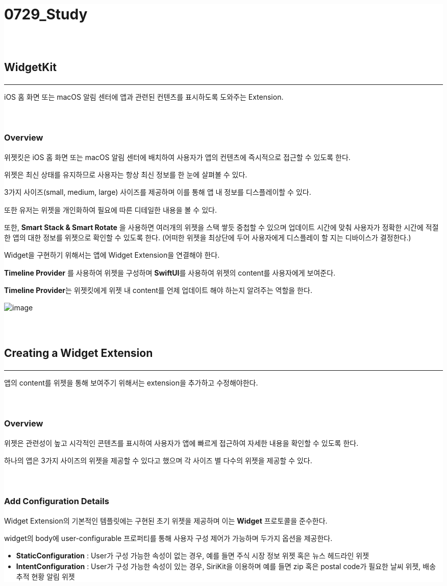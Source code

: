 # 0729_Study

<br>

## WidgetKit
---

iOS 홈 화면 또는 macOS 알림 센터에 앱과 관련된 컨텐츠를 표시하도록 도와주는 Extension.

<br>

### Overview

위젯킷은 iOS 홈 화면 또는 macOS 알림 센터에 배치하여 사용자가 앱의 컨텐츠에 즉시적으로 접근할 수 있도록 한다.

위젯은 최신 상태를 유지하므로 사용자는 항상 최신 정보를 한 눈에 살펴볼 수 있다.

3가지 사이즈(small, medium, large) 사이즈를 제공하며 이를 통해 앱 내 정보를 디스플레이할 수 있다.

또한 유저는 위젯을 개인화하여 필요에 따른 디테일한 내용을 볼 수 있다.

또한, **Smart Stack & Smart Rotate** 을 사용하면 여러개의 위젯을 스택 쌓듯 중첩할 수 있으며 업데이트 시간에 맞춰 사용자가 정확한 시간에 적절한 앱의 대한 정보를 위젯으로 확인할 수 있도록 한다. (어떠한 위젯을 최상단에 두어 사용자에게 디스플레이 할 지는 디바이스가 결정한다.)

Widget을 구현하기 위해서는 앱에 Widget Extension을 연결해야 한다.

**Timeline Provider** 를 사용하여 위젯을 구성하며 **SwiftUI**를 사용하여 위젯의 content를 사용자에게 보여준다.

**Timeline Provider**는 위젯킷에게 위젯 내 content를 언제 업데이트 해야 하는지 알려주는 역할을 한다.

![image](https://user-images.githubusercontent.com/33051018/88744193-9d674a80-d181-11ea-9391-68d882fd6e0d.png)

<br>

## Creating a Widget Extension
---

앱의 content를 위젯을 통해 보여주기 위해서는 extension을 추가하고 수정해야한다.

<br>

### Overview

위젯은 관련성이 높고 시각적인 콘텐츠를 표시하여 사용자가 앱에 빠르게 접근하여 자세한 내용을 확인할 수 있도록 한다.

하나의 앱은 3가지 사이즈의 위젯을 제공할 수 있다고 했으며 각 사이즈 별 다수의 위젯을 제공할 수 있다.

<br>

### Add Configuration Details

Widget Extension의 기본적인 템플릿에는 구현된 초기 위젯을 제공하며 이는 **Widget** 프로토콜을 준수한다.

widget의 body에 user-configurable 프로퍼티를 통해 사용자 구성 제어가 가능하며 두가지 옵션을 제공한다.

- **StaticConfiguration** : User가 구성 가능한 속성이 없는 경우, 예를 들면 주식 시장 정보 위젯 혹은 뉴스 헤드라인 위젯
- **IntentConfiguration** : User가 구성 가능한 속성이 있는 경우, SiriKit을 이용하며 예를 들면 zip 혹은 postal code가 필요한 날씨 위젯, 배송 추적 현황 알림 위젯
